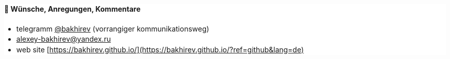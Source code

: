 #### 📧 Wünsche, Anregungen, Kommentare
- telegramm [@bakhirev](https://t.me/bakhirev) (vorrangiger kommunikationsweg)
- [alexey-bakhirev@yandex.ru](mailto:alexey-bakhirev@yandex.ru)
- web site [https://bakhirev.github.io/](https://bakhirev.github.io/?ref=github&lang=de)


